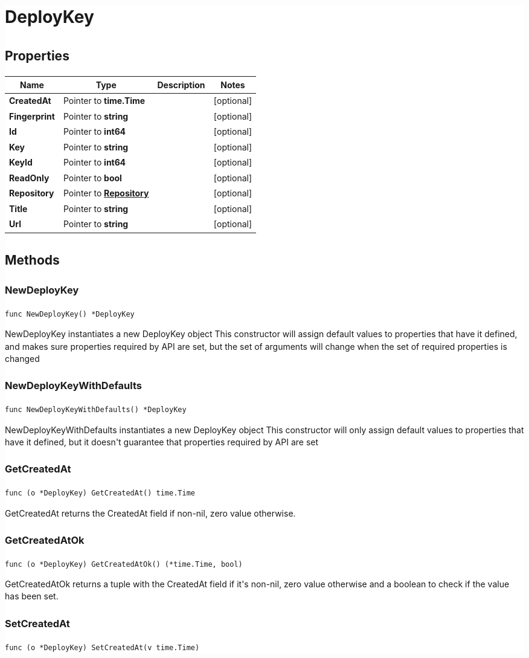 # DeployKey

## Properties

Name | Type | Description | Notes
------------ | ------------- | ------------- | -------------
**CreatedAt** | Pointer to **time.Time** |  | [optional] 
**Fingerprint** | Pointer to **string** |  | [optional] 
**Id** | Pointer to **int64** |  | [optional] 
**Key** | Pointer to **string** |  | [optional] 
**KeyId** | Pointer to **int64** |  | [optional] 
**ReadOnly** | Pointer to **bool** |  | [optional] 
**Repository** | Pointer to [**Repository**](Repository.md) |  | [optional] 
**Title** | Pointer to **string** |  | [optional] 
**Url** | Pointer to **string** |  | [optional] 

## Methods

### NewDeployKey

`func NewDeployKey() *DeployKey`

NewDeployKey instantiates a new DeployKey object
This constructor will assign default values to properties that have it defined,
and makes sure properties required by API are set, but the set of arguments
will change when the set of required properties is changed

### NewDeployKeyWithDefaults

`func NewDeployKeyWithDefaults() *DeployKey`

NewDeployKeyWithDefaults instantiates a new DeployKey object
This constructor will only assign default values to properties that have it defined,
but it doesn't guarantee that properties required by API are set

### GetCreatedAt

`func (o *DeployKey) GetCreatedAt() time.Time`

GetCreatedAt returns the CreatedAt field if non-nil, zero value otherwise.

### GetCreatedAtOk

`func (o *DeployKey) GetCreatedAtOk() (*time.Time, bool)`

GetCreatedAtOk returns a tuple with the CreatedAt field if it's non-nil, zero value otherwise
and a boolean to check if the value has been set.

### SetCreatedAt

`func (o *DeployKey) SetCreatedAt(v time.Time)`
